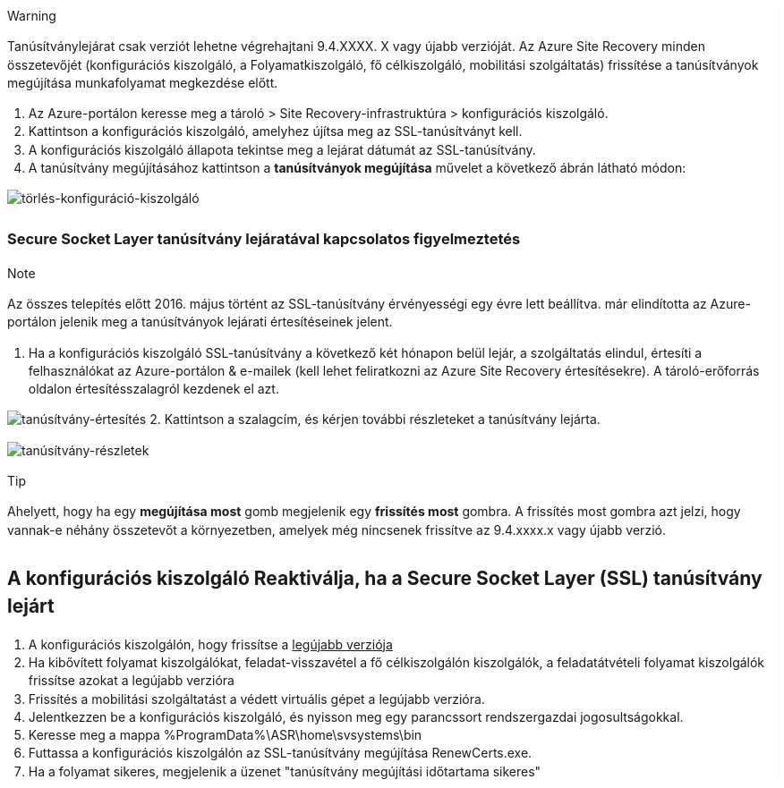 > [!WARNING]
Tanúsítványlejárat csak verziót lehetne végrehajtani 9.4.XXXX. X vagy újabb verzióját. Az Azure Site Recovery minden összetevőjét (konfigurációs kiszolgáló, a Folyamatkiszolgáló, fő célkiszolgáló, mobilitási szolgáltatás) frissítése a tanúsítványok megújítása munkafolyamat megkezdése előtt.

1. Az Azure-portálon keresse meg a tároló > Site Recovery-infrastruktúra > konfigurációs kiszolgáló.
2. Kattintson a konfigurációs kiszolgáló, amelyhez újítsa meg az SSL-tanúsítványt kell.
3. A konfigurációs kiszolgáló állapota tekintse meg a lejárat dátumát az SSL-tanúsítvány.
4. A tanúsítvány megújításához kattintson a **tanúsítványok megújítása** művelet a következő ábrán látható módon:

  ![törlés-konfiguráció-kiszolgáló](./media/site-recovery-vmware-to-azure-manage-configuration-server/renew-cert-page.png)

### <a name="secure-socket-layer-certificate-expiry-warning"></a>Secure Socket Layer tanúsítvány lejáratával kapcsolatos figyelmeztetés

> [!NOTE]
Az összes telepítés előtt 2016. május történt az SSL-tanúsítvány érvényességi egy évre lett beállítva. már elindította az Azure-portálon jelenik meg a tanúsítványok lejárati értesítéseinek jelent.

1. Ha a konfigurációs kiszolgáló SSL-tanúsítvány a következő két hónapon belül lejár, a szolgáltatás elindul, értesíti a felhasználókat az Azure-portálon & e-mailek (kell lehet feliratkozni az Azure Site Recovery értesítésekre). A tároló-erőforrás oldalon értesítésszalagról kezdenek el azt.

  ![tanúsítvány-értesítés](./media/site-recovery-vmware-to-azure-manage-configuration-server/ssl-cert-renew-notification.png)
2. Kattintson a szalagcím, és kérjen további részleteket a tanúsítvány lejárta.

  ![tanúsítvány-részletek](./media/site-recovery-vmware-to-azure-manage-configuration-server/ssl-cert-expiry-details.png)

  >[!TIP]
  Ahelyett, hogy ha egy **megújítása most** gomb megjelenik egy **frissítés most** gombra. A frissítés most gombra azt jelzi, hogy vannak-e néhány összetevőt a környezetben, amelyek még nincsenek frissítve az 9.4.xxxx.x vagy újabb verzió.

## <a name="revive-a-configuration-server-if-the-secure-socket-layer-ssl-certificate-expired"></a>A konfigurációs kiszolgáló Reaktiválja, ha a Secure Socket Layer (SSL) tanúsítvány lejárt

1. A konfigurációs kiszolgálón, hogy frissítse a [legújabb verziója](http://aka.ms/unifiedinstaller)
2. Ha kibővített folyamat kiszolgálókat, feladat-visszavétel a fő célkiszolgálón kiszolgálók, a feladatátvételi folyamat kiszolgálók frissítse azokat a legújabb verzióra
3. Frissítés a mobilitási szolgáltatást a védett virtuális gépet a legújabb verzióra.
4. Jelentkezzen be a konfigurációs kiszolgáló, és nyisson meg egy parancssort rendszergazdai jogosultságokkal.
5. Keresse meg a mappa %ProgramData%\ASR\home\svsystems\bin
6. Futtassa a konfigurációs kiszolgálón az SSL-tanúsítvány megújítása RenewCerts.exe.
7. Ha a folyamat sikeres, megjelenik a üzenet "tanúsítvány megújítási időtartama sikeres"
